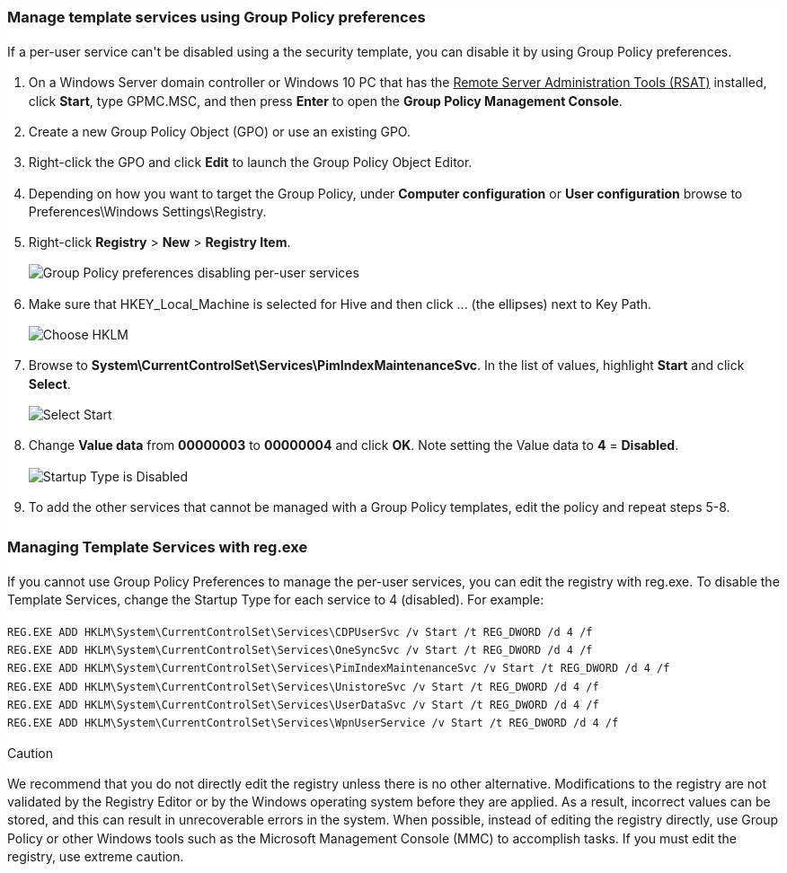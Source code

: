 ### Manage template services using Group Policy preferences

If a per-user service can't be disabled using a the security template, you can disable it by using Group Policy preferences.

1. On a Windows Server domain controller or Windows 10 PC that has the [Remote Server Administration Tools (RSAT)](https://www.microsoft.com/download/details.aspx?id=45520) installed, click **Start**, type GPMC.MSC, and then press **Enter** to open the **Group Policy Management Console**.

2. Create a new Group Policy Object (GPO) or use an existing GPO.  

3. Right-click the GPO and click **Edit** to launch the Group Policy Object Editor.

4. Depending on how you want to target the Group Policy, under **Computer configuration** or **User configuration** browse to Preferences\Windows Settings\Registry.

5. Right-click **Registry** > **New** > **Registry Item**.

   ![Group Policy preferences disabling per-user services](media/gpp-per-user-services.png) 
   
6. Make sure that  HKEY_Local_Machine is selected for Hive and then click ... (the ellipses) next to Key Path.

   ![Choose HKLM](media/gpp-hklm.png)  
    
7. Browse to **System\CurrentControlSet\Services\PimIndexMaintenanceSvc**. In the list of values, highlight **Start** and click **Select**.

   ![Select Start](media/gpp-svc-start.png)   
   
8. Change **Value data** from **00000003** to **00000004** and click **OK**. Note setting the Value data to **4** = **Disabled**. 

   ![Startup Type is Disabled](media/gpp-svc-disabled.png)   
   
9. To add the other services that cannot be managed with a Group Policy templates, edit the policy and repeat steps 5-8.  

### Managing Template Services with reg.exe

If you cannot use Group Policy Preferences to manage the per-user services, you can edit the registry with reg.exe. 
To disable the Template Services, change the Startup Type for each service to 4 (disabled). 
For example:

```code
REG.EXE ADD HKLM\System\CurrentControlSet\Services\CDPUserSvc /v Start /t REG_DWORD /d 4 /f
REG.EXE ADD HKLM\System\CurrentControlSet\Services\OneSyncSvc /v Start /t REG_DWORD /d 4 /f
REG.EXE ADD HKLM\System\CurrentControlSet\Services\PimIndexMaintenanceSvc /v Start /t REG_DWORD /d 4 /f
REG.EXE ADD HKLM\System\CurrentControlSet\Services\UnistoreSvc /v Start /t REG_DWORD /d 4 /f
REG.EXE ADD HKLM\System\CurrentControlSet\Services\UserDataSvc /v Start /t REG_DWORD /d 4 /f
REG.EXE ADD HKLM\System\CurrentControlSet\Services\WpnUserService /v Start /t REG_DWORD /d 4 /f
``` 

> [!CAUTION]
> We recommend that you do not directly edit the registry unless there is no other alternative. Modifications to the registry are not validated by the Registry Editor or by the Windows operating system before they are applied. As a result, incorrect values can be stored, and this can result in unrecoverable errors in the system. When possible, instead of editing the registry directly, use Group Policy or other Windows tools such as the Microsoft Management Console (MMC) to accomplish tasks. If you must edit the registry, use extreme caution. 
